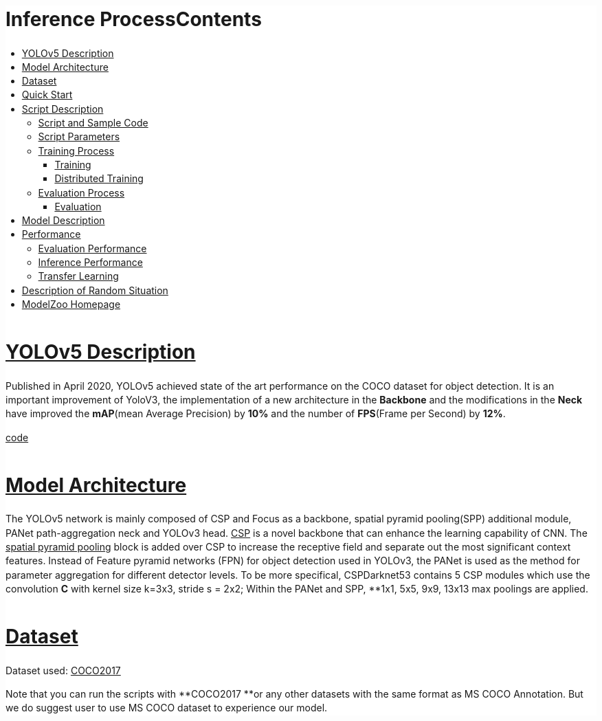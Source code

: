 # Inference ProcessContents

- [YOLOv5 Description](#YOLOv5-description)
- [Model Architecture](#model-architecture)
- [Dataset](#dataset)
- [Quick Start](#quick-start)
- [Script Description](#script-description)
    - [Script and Sample Code](#script-and-sample-code)
    - [Script Parameters](#script-parameters)
    - [Training Process](#training-process)
        - [Training](#training)
        - [Distributed Training](#distributed-training)  
    - [Evaluation Process](#evaluation-process)
        - [Evaluation](#evaluation)
- [Model Description](#model-description)
- [Performance](#performance)  
    - [Evaluation Performance](#evaluation-performance)
    - [Inference Performance](#inference-performance)
    - [Transfer Learning](#transfer-learning)
- [Description of Random Situation](#description-of-random-situation)
- [ModelZoo Homepage](#modelzoo-homepage)

# [YOLOv5 Description](#contents)

Published in April 2020, YOLOv5 achieved state of the art performance on the COCO dataset for object detection. It is an important improvement of YoloV3, the implementation of a new architecture in the **Backbone** and the modifications in the **Neck** have improved the **mAP**(mean Average Precision) by **10%** and the number of **FPS**(Frame per Second) by **12%**.

[code](https://github.com/ultralytics/yolov5)

# [Model Architecture](#contents)

The YOLOv5 network is mainly composed of CSP and Focus as a backbone, spatial pyramid pooling(SPP) additional module, PANet path-aggregation neck and YOLOv3 head. [CSP](https://arxiv.org/abs/1911.11929) is a novel backbone that can enhance the learning capability of CNN. The [spatial pyramid pooling](https://arxiv.org/abs/1406.4729) block is added over CSP to increase the receptive field and separate out the most significant context features. Instead of Feature pyramid networks (FPN) for object detection used in YOLOv3, the PANet is used as the method for parameter aggregation for different detector levels. To be more specifical, CSPDarknet53 contains 5 CSP modules which use the convolution **C** with kernel size k=3x3, stride s = 2x2; Within the PANet and SPP, **1x1, 5x5, 9x9, 13x13 max poolings are applied.

# [Dataset](#contents)

Dataset used: [COCO2017](<https://cocodataset.org/#download>)

Note that you can run the scripts with **COCO2017 **or any other datasets with the same format as MS COCO Annotation. But we do suggest user to use MS COCO dataset to experience our model.
